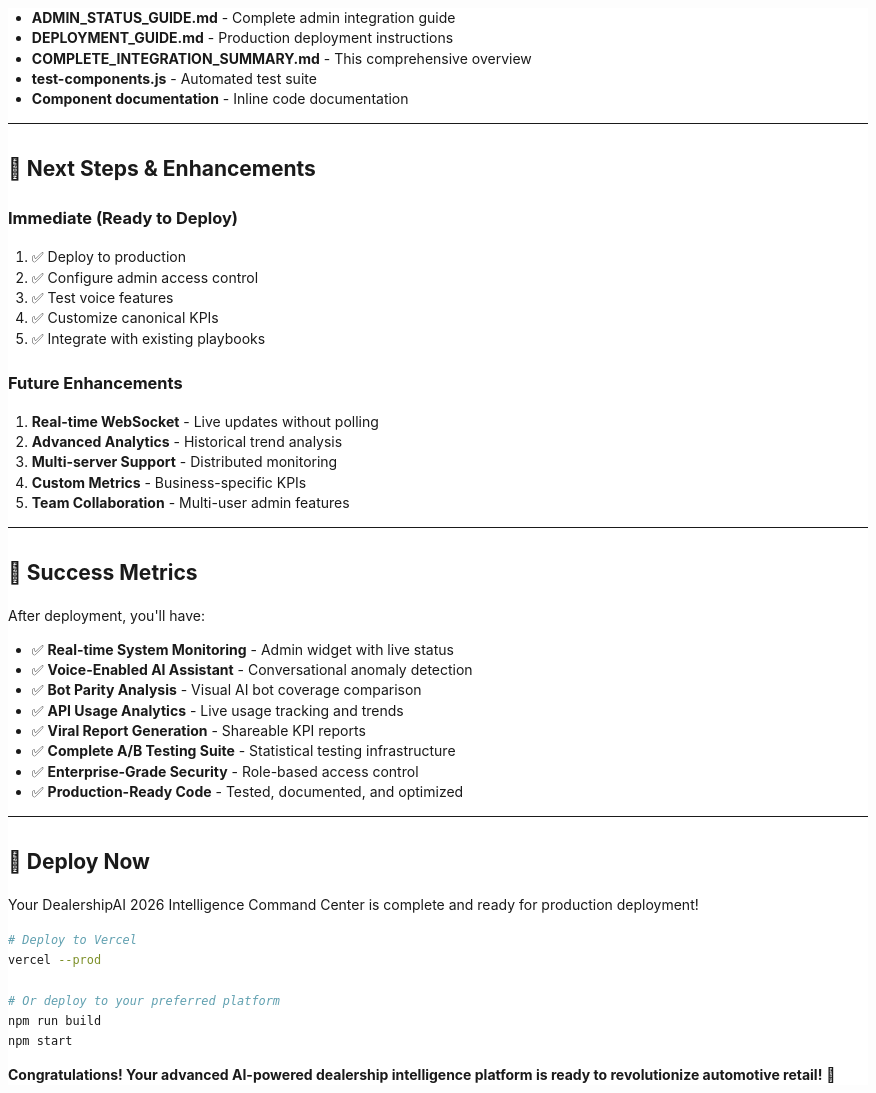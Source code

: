 - **ADMIN_STATUS_GUIDE.md** - Complete admin integration guide
- **DEPLOYMENT_GUIDE.md** - Production deployment instructions
- **COMPLETE_INTEGRATION_SUMMARY.md** - This comprehensive overview
- **test-components.js** - Automated test suite
- **Component documentation** - Inline code documentation

---

## 🔮 **Next Steps & Enhancements**

### Immediate (Ready to Deploy)
1. ✅ Deploy to production
2. ✅ Configure admin access control
3. ✅ Test voice features
4. ✅ Customize canonical KPIs
5. ✅ Integrate with existing playbooks

### Future Enhancements
1. **Real-time WebSocket** - Live updates without polling
2. **Advanced Analytics** - Historical trend analysis
3. **Multi-server Support** - Distributed monitoring
4. **Custom Metrics** - Business-specific KPIs
5. **Team Collaboration** - Multi-user admin features

---

## 🎯 **Success Metrics**

After deployment, you'll have:

- ✅ **Real-time System Monitoring** - Admin widget with live status
- ✅ **Voice-Enabled AI Assistant** - Conversational anomaly detection
- ✅ **Bot Parity Analysis** - Visual AI bot coverage comparison
- ✅ **API Usage Analytics** - Live usage tracking and trends
- ✅ **Viral Report Generation** - Shareable KPI reports
- ✅ **Complete A/B Testing Suite** - Statistical testing infrastructure
- ✅ **Enterprise-Grade Security** - Role-based access control
- ✅ **Production-Ready Code** - Tested, documented, and optimized

---

## 🚀 **Deploy Now**

Your DealershipAI 2026 Intelligence Command Center is complete and ready for production deployment!

```bash
# Deploy to Vercel
vercel --prod

# Or deploy to your preferred platform
npm run build
npm start
```

**Congratulations! Your advanced AI-powered dealership intelligence platform is ready to revolutionize automotive retail!** 🎉
